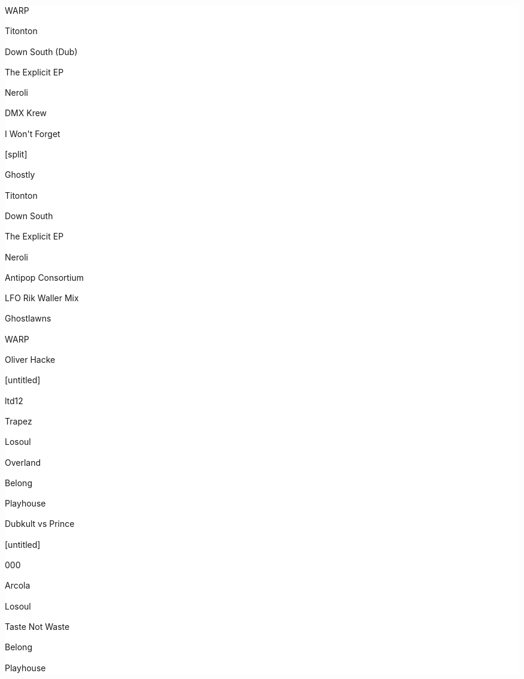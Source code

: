WARP

Titonton

Down South (Dub)

The Explicit EP

Neroli

DMX Krew

I Won't Forget

\[split\]

Ghostly

Titonton

Down South

The Explicit EP

Neroli

Antipop Consortium

LFO Rik Waller Mix

Ghostlawns

WARP

Oliver Hacke

\[untitled\]

ltd12

Trapez

Losoul

Overland

Belong

Playhouse

Dubkult vs Prince

\[untitled\]

000

Arcola

Losoul

Taste Not Waste

Belong

Playhouse
